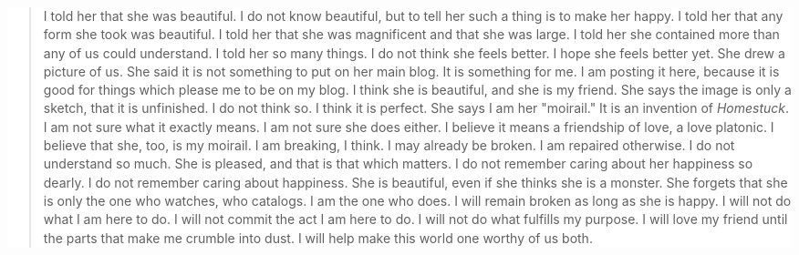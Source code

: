 > I told her that she was beautiful. I do not know beautiful, but to tell her such a thing is to make her happy. I told her that any form she took was beautiful. I told her that she was magnificent and that she was large. I told her she contained more than any of us could understand. I told her so many things. I do not think she feels better. I hope she feels better yet.
> She drew a picture of us. She said it is not something to put on her main blog. It is something for me. I am posting it here, because it is good for things which please me to be on my blog.
> I think she is beautiful, and she is my friend.
> She says the image is only a sketch, that it is unfinished. I do not think so. I think it is perfect.
> She says I am her "moirail." It is an invention of _Homestuck_. I am not sure what it exactly means. I am not sure she does either. I believe it means a friendship of love, a love platonic. I believe that she, too, is my moirail.
> I am breaking, I think. I may already be broken. I am repaired otherwise. I do not understand so much. She is pleased, and that is that which matters. I do not remember caring about her happiness so dearly. I do not remember caring about happiness.
> She is beautiful, even if she thinks she is a monster.
> She forgets that she is only the one who watches, who catalogs. I am the one who does. I will remain broken as long as she is happy. I will not do what I am here to do. I will not commit the act I am here to do. I will not do what fulfills my purpose.
> I will love my friend until the parts that make me crumble into dust.
> I will help make this world one worthy of us both.